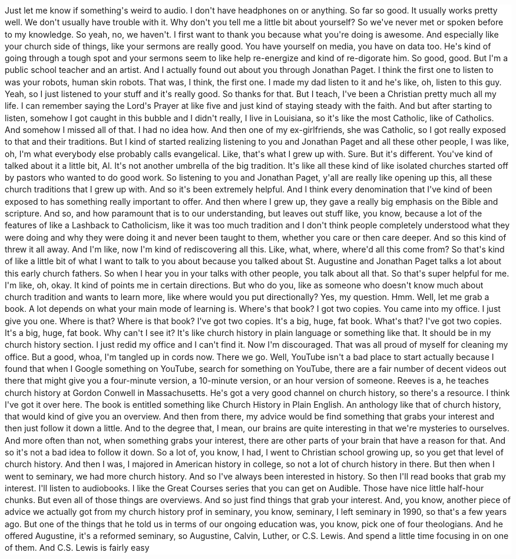  Just let me know if something's weird to audio. I don't have headphones on or anything. So far so good. It usually works pretty well. We don't usually have trouble with it. Why don't you tell me a little bit about yourself? So we've never met or spoken before to my knowledge. So yeah, no, we haven't. I first want to thank you because what you're doing is awesome. And especially like your church side of things, like your sermons are really good. You have yourself on media, you have on data too. He's kind of going through a tough spot and your sermons seem to like help re-energize and kind of re-digorate him. So good, good. But I'm a public school teacher and an artist. And I actually found out about you through Jonathan Paget. I think the first one to listen to was your robots, human skin robots. That was, I think, the first one. I made my dad listen to it and he's like, oh, listen to this guy. Yeah, so I just listened to your stuff and it's really good. So thanks for that. But I teach, I've been a Christian pretty much all my life. I can remember saying the Lord's Prayer at like five and just kind of staying steady with the faith. And but after starting to listen, somehow I got caught in this bubble and I didn't really, I live in Louisiana, so it's like the most Catholic, like of Catholics. And somehow I missed all of that. I had no idea how. And then one of my ex-girlfriends, she was Catholic, so I got really exposed to that and their traditions. But I kind of started realizing listening to you and Jonathan Paget and all these other people, I was like, oh, I'm what everybody else probably calls evangelical. Like, that's what I grew up with. Sure. But it's different. You've kind of talked about it a little bit, Al. It's not another umbrella of the big tradition. It's like all these kind of like isolated churches started off by pastors who wanted to do good work. So listening to you and Jonathan Paget, y'all are really like opening up this, all these church traditions that I grew up with. And so it's been extremely helpful. And I think every denomination that I've kind of been exposed to has something really important to offer. And then where I grew up, they gave a really big emphasis on the Bible and scripture. And so, and how paramount that is to our understanding, but leaves out stuff like, you know, because a lot of the features of like a Lashback to Catholicism, like it was too much tradition and I don't think people completely understood what they were doing and why they were doing it and never been taught to them, whether you care or then care deeper. And so this kind of threw it all away. And I'm like, now I'm kind of rediscovering all this. Like, what, where, where'd all this come from? So that's kind of like a little bit of what I want to talk to you about because you talked about St. Augustine and Jonathan Paget talks a lot about this early church fathers. So when I hear you in your talks with other people, you talk about all that. So that's super helpful for me. I'm like, oh, okay. It kind of points me in certain directions. But who do you, like as someone who doesn't know much about church tradition and wants to learn more, like where would you put directionally? Yes, my question. Hmm. Well, let me grab a book. A lot depends on what your main mode of learning is. Where's that book? I got two copies. You came into my office. I just give you one. Where is that? Where is that book? I've got two copies. It's a big, huge, fat book. What's that? I've got two copies. It's a big, huge, fat book. Why can't I see it? It's like church history in plain language or something like that. It should be in my church history section. I just redid my office and I can't find it. Now I'm discouraged. That was all proud of myself for cleaning my office. But a good, whoa, I'm tangled up in cords now. There we go. Well, YouTube isn't a bad place to start actually because I found that when I Google something on YouTube, search for something on YouTube, there are a fair number of decent videos out there that might give you a four-minute version, a 10-minute version, or an hour version of someone. Reeves is a, he teaches church history at Gordon Conwell in Massachusetts. He's got a very good channel on church history, so there's a resource. I think I've got it over here. The book is entitled something like Church History in Plain English. An anthology like that of church history, that would kind of give you an overview. And then from there, my advice would be find something that grabs your interest and then just follow it down a little. And to the degree that, I mean, our brains are quite interesting in that we're mysteries to ourselves. And more often than not, when something grabs your interest, there are other parts of your brain that have a reason for that. And so it's not a bad idea to follow it down. So a lot of, you know, I had, I went to Christian school growing up, so you get that level of church history. And then I was, I majored in American history in college, so not a lot of church history in there. But then when I went to seminary, we had more church history. And so I've always been interested in history. So then I'll read books that grab my interest. I'll listen to audiobooks. I like the Great Courses series that you can get on Audible. Those have nice little half-hour chunks. But even all of those things are overviews. And so just find things that grab your interest. And, you know, another piece of advice we actually got from my church history prof in seminary, you know, seminary, I left seminary in 1990, so that's a few years ago. But one of the things that he told us in terms of our ongoing education was, you know, pick one of four theologians. And he offered Augustine, it's a reformed seminary, so Augustine, Calvin, Luther, or C.S. Lewis. And spend a little time focusing in on one of them. And C.S. Lewis is fairly easy